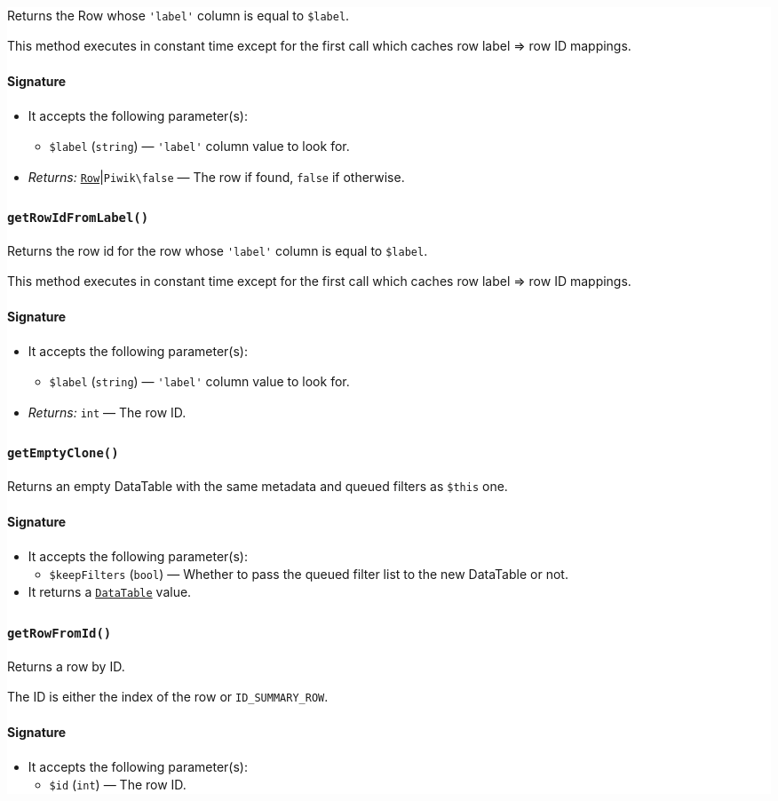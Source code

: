 Returns the Row whose `'label'` column is equal to `$label`.

This method executes in constant time except for the first call which caches row
label => row ID mappings.

#### Signature

-  It accepts the following parameter(s):
    - `$label` (`string`) &mdash;
       `'label'` column value to look for.

- *Returns:*  [`Row`](../Piwik/DataTable/Row.md)|`Piwik\false` &mdash;
    The row if found, `false` if otherwise.

<a name="getrowidfromlabel" id="getrowidfromlabel"></a>
<a name="getRowIdFromLabel" id="getRowIdFromLabel"></a>
### `getRowIdFromLabel()`

Returns the row id for the row whose `'label'` column is equal to `$label`.

This method executes in constant time except for the first call which caches row
label => row ID mappings.

#### Signature

-  It accepts the following parameter(s):
    - `$label` (`string`) &mdash;
       `'label'` column value to look for.

- *Returns:*  `int` &mdash;
    The row ID.

<a name="getemptyclone" id="getemptyclone"></a>
<a name="getEmptyClone" id="getEmptyClone"></a>
### `getEmptyClone()`

Returns an empty DataTable with the same metadata and queued filters as `$this` one.

#### Signature

-  It accepts the following parameter(s):
    - `$keepFilters` (`bool`) &mdash;
       Whether to pass the queued filter list to the new DataTable or not.
- It returns a [`DataTable`](../Piwik/DataTable.md) value.

<a name="getrowfromid" id="getrowfromid"></a>
<a name="getRowFromId" id="getRowFromId"></a>
### `getRowFromId()`

Returns a row by ID.

The ID is either the index of the row or `ID_SUMMARY_ROW`.

#### Signature

-  It accepts the following parameter(s):
    - `$id` (`int`) &mdash;
       The row ID.
